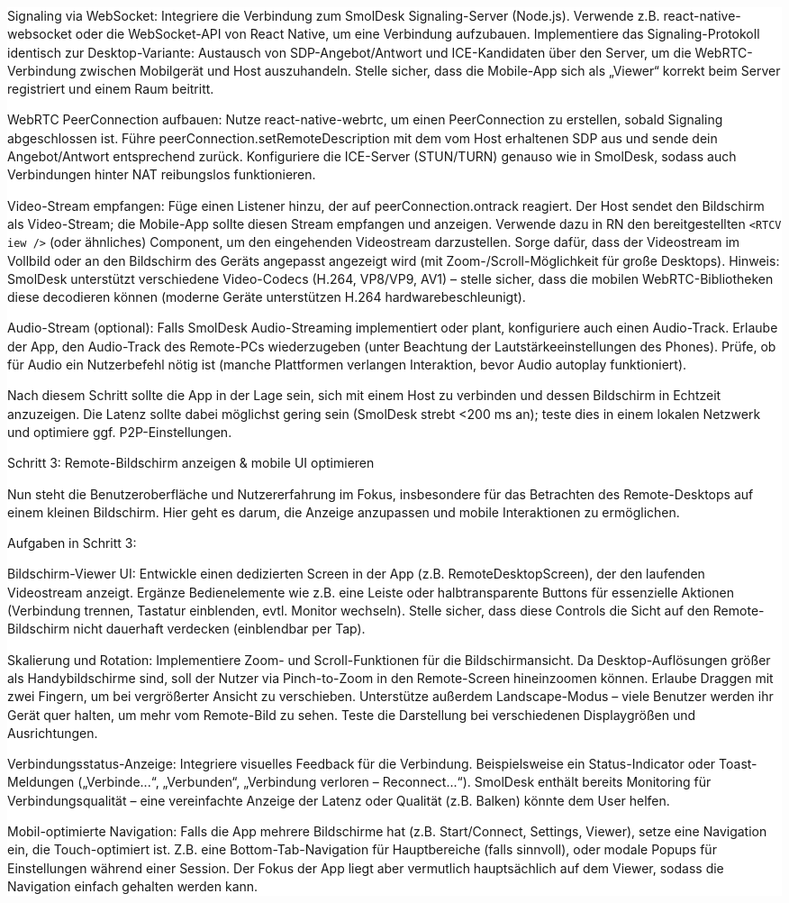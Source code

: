 Signaling via WebSocket: Integriere die Verbindung zum SmolDesk Signaling-Server (Node.js). Verwende z.B. react-native-websocket oder die WebSocket-API von React Native, um eine Verbindung aufzubauen. Implementiere das Signaling-Protokoll identisch zur Desktop-Variante: Austausch von SDP-Angebot/Antwort und ICE-Kandidaten über den Server, um die WebRTC-Verbindung zwischen Mobilgerät und Host auszuhandeln. Stelle sicher, dass die Mobile-App sich als „Viewer“ korrekt beim Server registriert und einem Raum beitritt.

WebRTC PeerConnection aufbauen: Nutze react-native-webrtc, um einen PeerConnection zu erstellen, sobald Signaling abgeschlossen ist. Führe peerConnection.setRemoteDescription mit dem vom Host erhaltenen SDP aus und sende dein Angebot/Antwort entsprechend zurück. Konfiguriere die ICE-Server (STUN/TURN) genauso wie in SmolDesk, sodass auch Verbindungen hinter NAT reibungslos funktionieren.

Video-Stream empfangen: Füge einen Listener hinzu, der auf peerConnection.ontrack reagiert. Der Host sendet den Bildschirm als Video-Stream; die Mobile-App sollte diesen Stream empfangen und anzeigen. Verwende dazu in RN den bereitgestellten `<RTCView />` (oder ähnliches) Component, um den eingehenden Videostream darzustellen. Sorge dafür, dass der Videostream im Vollbild oder an den Bildschirm des Geräts angepasst angezeigt wird (mit Zoom-/Scroll-Möglichkeit für große Desktops). Hinweis: SmolDesk unterstützt verschiedene Video-Codecs (H.264, VP8/VP9, AV1) – stelle sicher, dass die mobilen WebRTC-Bibliotheken diese decodieren können (moderne Geräte unterstützen H.264 hardwarebeschleunigt).

Audio-Stream (optional): Falls SmolDesk Audio-Streaming implementiert oder plant, konfiguriere auch einen Audio-Track. Erlaube der App, den Audio-Track des Remote-PCs wiederzugeben (unter Beachtung der Lautstärkeeinstellungen des Phones). Prüfe, ob für Audio ein Nutzerbefehl nötig ist (manche Plattformen verlangen Interaktion, bevor Audio autoplay funktioniert).


Nach diesem Schritt sollte die App in der Lage sein, sich mit einem Host zu verbinden und dessen Bildschirm in Echtzeit anzuzeigen. Die Latenz sollte dabei möglichst gering sein (SmolDesk strebt \<200 ms an); teste dies in einem lokalen Netzwerk und optimiere ggf. P2P-Einstellungen.

Schritt 3: Remote-Bildschirm anzeigen & mobile UI optimieren

Nun steht die Benutzeroberfläche und Nutzererfahrung im Fokus, insbesondere für das Betrachten des Remote-Desktops auf einem kleinen Bildschirm. Hier geht es darum, die Anzeige anzupassen und mobile Interaktionen zu ermöglichen.

Aufgaben in Schritt 3:

Bildschirm-Viewer UI: Entwickle einen dedizierten Screen in der App (z.B. RemoteDesktopScreen), der den laufenden Videostream anzeigt. Ergänze Bedienelemente wie z.B. eine Leiste oder halbtransparente Buttons für essenzielle Aktionen (Verbindung trennen, Tastatur einblenden, evtl. Monitor wechseln). Stelle sicher, dass diese Controls die Sicht auf den Remote-Bildschirm nicht dauerhaft verdecken (einblendbar per Tap).

Skalierung und Rotation: Implementiere Zoom- und Scroll-Funktionen für die Bildschirmansicht. Da Desktop-Auflösungen größer als Handybildschirme sind, soll der Nutzer via Pinch-to-Zoom in den Remote-Screen hineinzoomen können. Erlaube Draggen mit zwei Fingern, um bei vergrößerter Ansicht zu verschieben. Unterstütze außerdem Landscape-Modus – viele Benutzer werden ihr Gerät quer halten, um mehr vom Remote-Bild zu sehen. Teste die Darstellung bei verschiedenen Displaygrößen und Ausrichtungen.

Verbindungsstatus-Anzeige: Integriere visuelles Feedback für die Verbindung. Beispielsweise ein Status-Indicator oder Toast-Meldungen („Verbinde...“, „Verbunden“, „Verbindung verloren – Reconnect...“). SmolDesk enthält bereits Monitoring für Verbindungsqualität – eine vereinfachte Anzeige der Latenz oder Qualität (z.B. Balken) könnte dem User helfen.

Mobil-optimierte Navigation: Falls die App mehrere Bildschirme hat (z.B. Start/Connect, Settings, Viewer), setze eine Navigation ein, die Touch-optimiert ist. Z.B. eine Bottom-Tab-Navigation für Hauptbereiche (falls sinnvoll), oder modale Popups für Einstellungen während einer Session. Der Fokus der App liegt aber vermutlich hauptsächlich auf dem Viewer, sodass die Navigation einfach gehalten werden kann.
